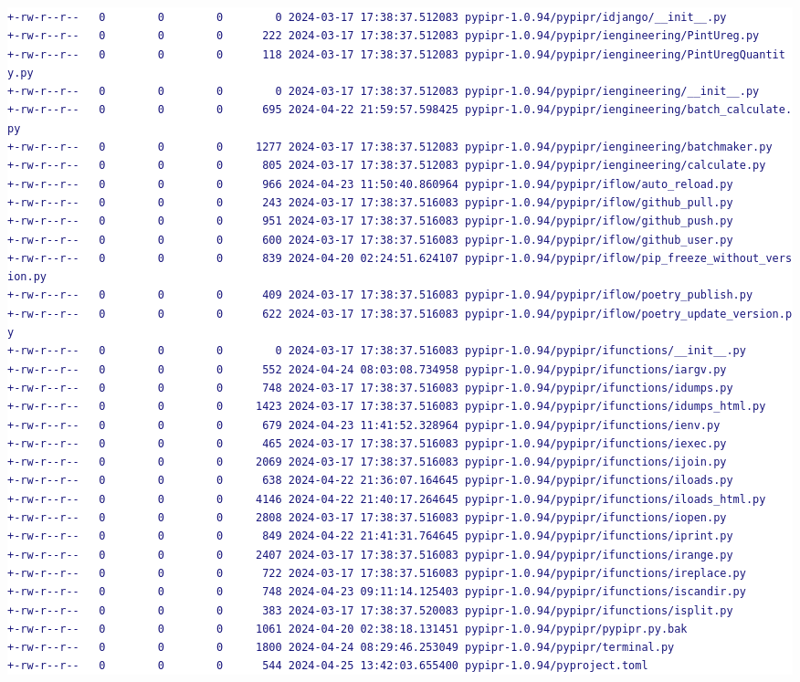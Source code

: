 ```diff
+-rw-r--r--   0        0        0        0 2024-03-17 17:38:37.512083 pypipr-1.0.94/pypipr/idjango/__init__.py
+-rw-r--r--   0        0        0      222 2024-03-17 17:38:37.512083 pypipr-1.0.94/pypipr/iengineering/PintUreg.py
+-rw-r--r--   0        0        0      118 2024-03-17 17:38:37.512083 pypipr-1.0.94/pypipr/iengineering/PintUregQuantity.py
+-rw-r--r--   0        0        0        0 2024-03-17 17:38:37.512083 pypipr-1.0.94/pypipr/iengineering/__init__.py
+-rw-r--r--   0        0        0      695 2024-04-22 21:59:57.598425 pypipr-1.0.94/pypipr/iengineering/batch_calculate.py
+-rw-r--r--   0        0        0     1277 2024-03-17 17:38:37.512083 pypipr-1.0.94/pypipr/iengineering/batchmaker.py
+-rw-r--r--   0        0        0      805 2024-03-17 17:38:37.512083 pypipr-1.0.94/pypipr/iengineering/calculate.py
+-rw-r--r--   0        0        0      966 2024-04-23 11:50:40.860964 pypipr-1.0.94/pypipr/iflow/auto_reload.py
+-rw-r--r--   0        0        0      243 2024-03-17 17:38:37.516083 pypipr-1.0.94/pypipr/iflow/github_pull.py
+-rw-r--r--   0        0        0      951 2024-03-17 17:38:37.516083 pypipr-1.0.94/pypipr/iflow/github_push.py
+-rw-r--r--   0        0        0      600 2024-03-17 17:38:37.516083 pypipr-1.0.94/pypipr/iflow/github_user.py
+-rw-r--r--   0        0        0      839 2024-04-20 02:24:51.624107 pypipr-1.0.94/pypipr/iflow/pip_freeze_without_version.py
+-rw-r--r--   0        0        0      409 2024-03-17 17:38:37.516083 pypipr-1.0.94/pypipr/iflow/poetry_publish.py
+-rw-r--r--   0        0        0      622 2024-03-17 17:38:37.516083 pypipr-1.0.94/pypipr/iflow/poetry_update_version.py
+-rw-r--r--   0        0        0        0 2024-03-17 17:38:37.516083 pypipr-1.0.94/pypipr/ifunctions/__init__.py
+-rw-r--r--   0        0        0      552 2024-04-24 08:03:08.734958 pypipr-1.0.94/pypipr/ifunctions/iargv.py
+-rw-r--r--   0        0        0      748 2024-03-17 17:38:37.516083 pypipr-1.0.94/pypipr/ifunctions/idumps.py
+-rw-r--r--   0        0        0     1423 2024-03-17 17:38:37.516083 pypipr-1.0.94/pypipr/ifunctions/idumps_html.py
+-rw-r--r--   0        0        0      679 2024-04-23 11:41:52.328964 pypipr-1.0.94/pypipr/ifunctions/ienv.py
+-rw-r--r--   0        0        0      465 2024-03-17 17:38:37.516083 pypipr-1.0.94/pypipr/ifunctions/iexec.py
+-rw-r--r--   0        0        0     2069 2024-03-17 17:38:37.516083 pypipr-1.0.94/pypipr/ifunctions/ijoin.py
+-rw-r--r--   0        0        0      638 2024-04-22 21:36:07.164645 pypipr-1.0.94/pypipr/ifunctions/iloads.py
+-rw-r--r--   0        0        0     4146 2024-04-22 21:40:17.264645 pypipr-1.0.94/pypipr/ifunctions/iloads_html.py
+-rw-r--r--   0        0        0     2808 2024-03-17 17:38:37.516083 pypipr-1.0.94/pypipr/ifunctions/iopen.py
+-rw-r--r--   0        0        0      849 2024-04-22 21:41:31.764645 pypipr-1.0.94/pypipr/ifunctions/iprint.py
+-rw-r--r--   0        0        0     2407 2024-03-17 17:38:37.516083 pypipr-1.0.94/pypipr/ifunctions/irange.py
+-rw-r--r--   0        0        0      722 2024-03-17 17:38:37.516083 pypipr-1.0.94/pypipr/ifunctions/ireplace.py
+-rw-r--r--   0        0        0      748 2024-04-23 09:11:14.125403 pypipr-1.0.94/pypipr/ifunctions/iscandir.py
+-rw-r--r--   0        0        0      383 2024-03-17 17:38:37.520083 pypipr-1.0.94/pypipr/ifunctions/isplit.py
+-rw-r--r--   0        0        0     1061 2024-04-20 02:38:18.131451 pypipr-1.0.94/pypipr/pypipr.py.bak
+-rw-r--r--   0        0        0     1800 2024-04-24 08:29:46.253049 pypipr-1.0.94/pypipr/terminal.py
+-rw-r--r--   0        0        0      544 2024-04-25 13:42:03.655400 pypipr-1.0.94/pyproject.toml
```